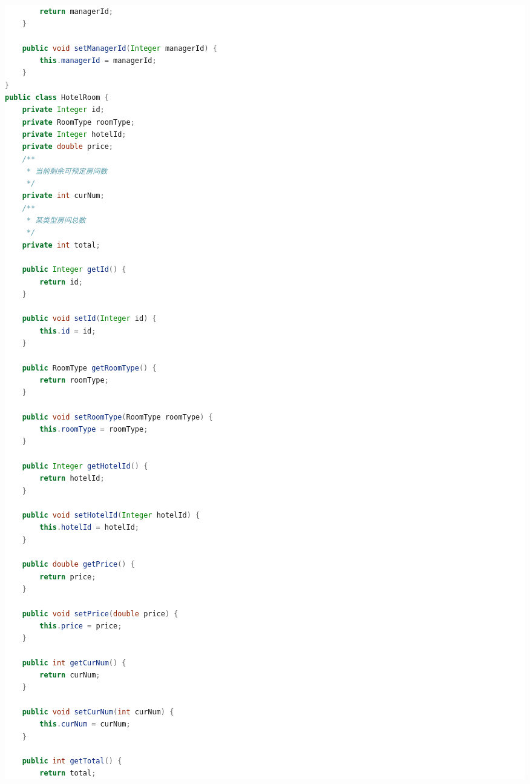 ```java
        return managerId;
    }

    public void setManagerId(Integer managerId) {
        this.managerId = managerId;
    }
}
public class HotelRoom {
    private Integer id;
    private RoomType roomType;
    private Integer hotelId;
    private double price;
    /**
     * 当前剩余可预定房间数
     */
    private int curNum;
    /**
     * 某类型房间总数
     */
    private int total;

    public Integer getId() {
        return id;
    }

    public void setId(Integer id) {
        this.id = id;
    }

    public RoomType getRoomType() {
        return roomType;
    }

    public void setRoomType(RoomType roomType) {
        this.roomType = roomType;
    }

    public Integer getHotelId() {
        return hotelId;
    }

    public void setHotelId(Integer hotelId) {
        this.hotelId = hotelId;
    }

    public double getPrice() {
        return price;
    }

    public void setPrice(double price) {
        this.price = price;
    }

    public int getCurNum() {
        return curNum;
    }

    public void setCurNum(int curNum) {
        this.curNum = curNum;
    }

    public int getTotal() {
        return total;
```